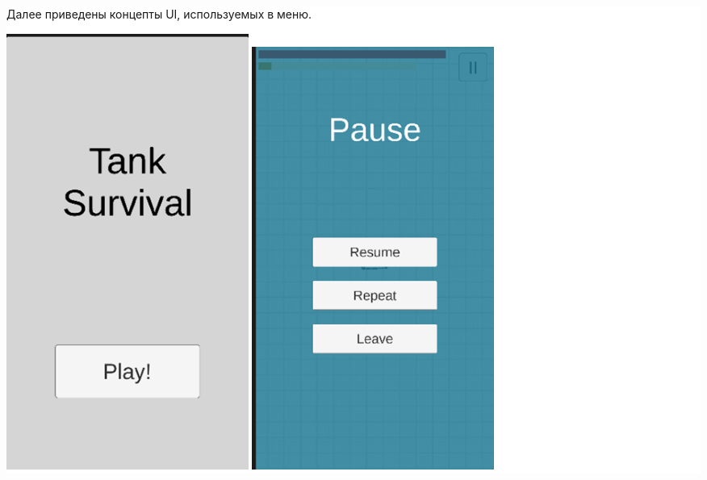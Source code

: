 Далее приведены концепты UI, используемых в меню.

<img src="image-13.png" alt="image" style="width:300px;height:auto;"> <img src="image-14.png" alt="image" style="width:300px;height:auto;">
